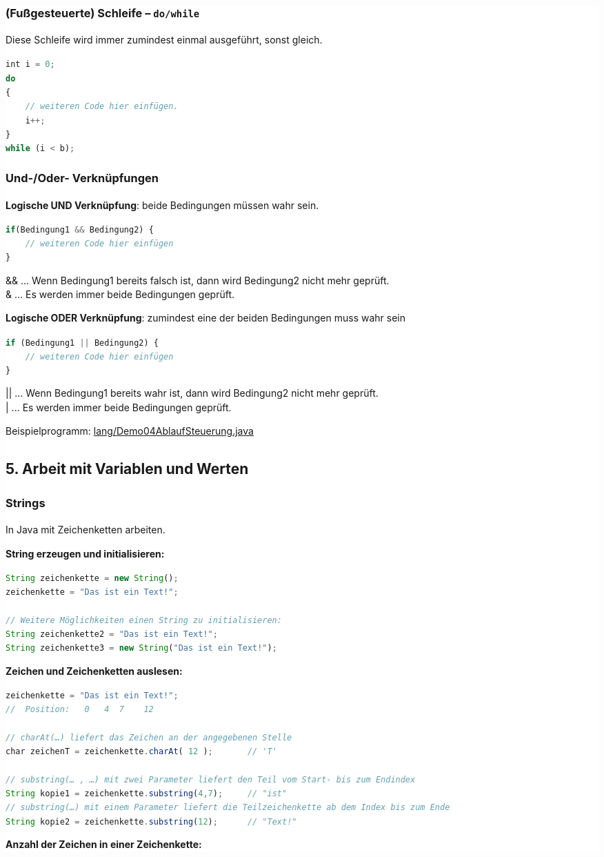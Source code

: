 ### (Fußgesteuerte)	Schleife – ```do/while```
Diese Schleife wird immer zumindest einmal ausgeführt, sonst gleich.
```javascript
int i = 0;
do
{
    // weiteren Code hier einfügen.
    i++;
}
while (i < b);
```

### Und-/Oder- Verknüpfungen
__Logische UND Verknüpfung__: beide Bedingungen müssen wahr sein.

```javascript
if(Bedingung1 && Bedingung2) { 
    // weiteren Code hier einfügen
}
```
&& ... Wenn Bedingung1 bereits falsch ist, dann wird Bedingung2 nicht mehr geprüft.  
& ... Es werden immer beide Bedingungen geprüft.

__Logische ODER Verknüpfung__: zumindest eine der beiden Bedingungen muss wahr sein
```javascript
if (Bedingung1 || Bedingung2) { 
    // weiteren Code hier einfügen
}
```
|| ... Wenn Bedingung1 bereits wahr ist, dann wird Bedingung2 nicht mehr geprüft.  
| ... Es werden immer beide Bedingungen geprüft.

Beispielprogramm: [lang/Demo04AblaufSteuerung.java](../../src/main/java/lang/Demo04AblaufSteuerung.java)

## 5. Arbeit mit Variablen und Werten

### Strings
In Java mit Zeichenketten arbeiten.

__String erzeugen und initialisieren:__
```javascript
String zeichenkette = new String();
zeichenkette = "Das ist ein Text!";

// Weitere Möglichkeiten einen String zu initialisieren:
String zeichenkette2 = "Das ist ein Text!";
String zeichenkette3 = new String("Das ist ein Text!");
```
__Zeichen und Zeichenketten auslesen:__
```javascript
zeichenkette = "Das ist ein Text!";
//  Position:   0   4  7    12

// charAt(…) liefert das Zeichen an der angegebenen Stelle
char zeichenT = zeichenkette.charAt( 12 );       // 'T'

// substring(… , …) mit zwei Parameter liefert den Teil vom Start- bis zum Endindex
String kopie1 = zeichenkette.substring(4,7);     // "ist"
// substring(…) mit einem Parameter liefert die Teilzeichenkette ab dem Index bis zum Ende
String kopie2 = zeichenkette.substring(12);      // "Text!"
```
__Anzahl der Zeichen in einer Zeichenkette:__
```javascript
```